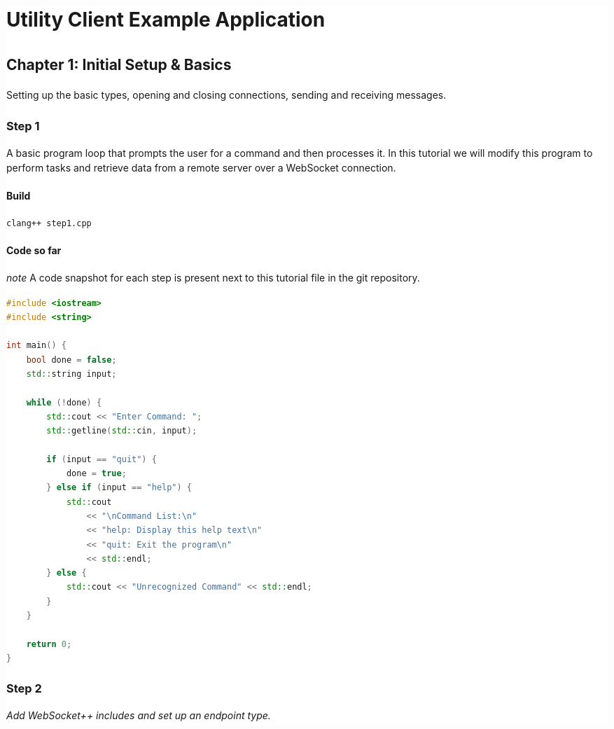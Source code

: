 Utility Client Example Application
==================================

Chapter 1: Initial Setup & Basics
---------------------------------

Setting up the basic types, opening and closing connections, sending and receiving messages.

### Step 1

A basic program loop that prompts the user for a command and then processes it. In this tutorial we will modify this program to perform tasks and retrieve data from a remote server over a WebSocket connection.

#### Build
`clang++ step1.cpp`

#### Code so far

*note* A code snapshot for each step is present next to this tutorial file in the git repository.

```cpp
#include <iostream>
#include <string>

int main() {
    bool done = false;
    std::string input;

    while (!done) {
        std::cout << "Enter Command: ";
        std::getline(std::cin, input);

        if (input == "quit") {
            done = true;
        } else if (input == "help") {
            std::cout
                << "\nCommand List:\n"
                << "help: Display this help text\n"
                << "quit: Exit the program\n"
                << std::endl;
        } else {
            std::cout << "Unrecognized Command" << std::endl;
        }
    }

    return 0;
}
```

### Step 2

_Add WebSocket++ includes and set up an endpoint type._
